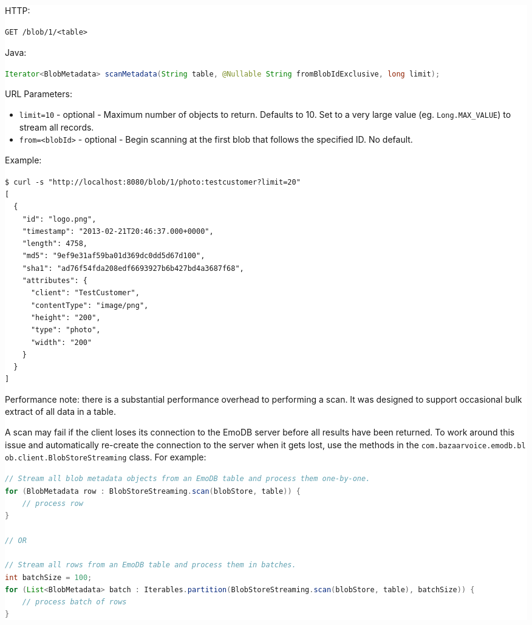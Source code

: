 HTTP:

    GET /blob/1/<table>

Java:

```java
Iterator<BlobMetadata> scanMetadata(String table, @Nullable String fromBlobIdExclusive, long limit);
```

URL Parameters:

*   `limit=10` - optional - Maximum number of objects to return.  Defaults to 10.  Set to a very large value
    (eg. `Long.MAX_VALUE`) to stream all records.
*   `from=<blobId>` - optional - Begin scanning at the first blob that follows the specified ID.  No default.

Example:

    $ curl -s "http://localhost:8080/blob/1/photo:testcustomer?limit=20"
    [
      {
        "id": "logo.png",
        "timestamp": "2013-02-21T20:46:37.000+0000",
        "length": 4758,
        "md5": "9ef9e31af59ba01d369dc0dd5d67d100",
        "sha1": "ad76f54fda208edf6693927b6b427bd4a3687f68",
        "attributes": {
          "client": "TestCustomer",
          "contentType": "image/png",
          "height": "200",
          "type": "photo",
          "width": "200"
        }
      }
    ]

Performance note: there is a substantial performance overhead to performing a scan.  It was designed to support
occasional bulk extract of all data in a table.

A scan may fail if the client loses its connection to the EmoDB server before all results have been returned.  To
work around this issue and automatically re-create the connection to the server when it gets lost, use the methods in
the `com.bazaarvoice.emodb.blob.client.BlobStoreStreaming` class.  For example:

```java
// Stream all blob metadata objects from an EmoDB table and process them one-by-one.
for (BlobMetadata row : BlobStoreStreaming.scan(blobStore, table)) {
    // process row
}

// OR

// Stream all rows from an EmoDB table and process them in batches.
int batchSize = 100;
for (List<BlobMetadata> batch : Iterables.partition(BlobStoreStreaming.scan(blobStore, table), batchSize)) {
    // process batch of rows
}
```
